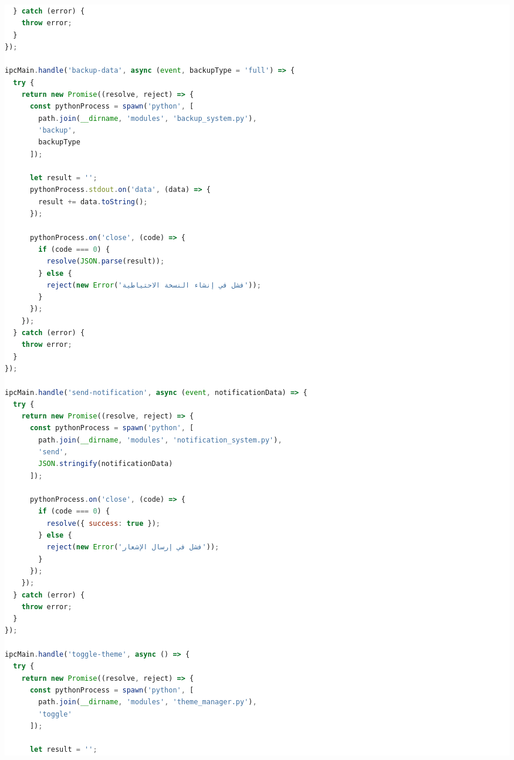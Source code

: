 ```javascript
  } catch (error) {
    throw error;
  }
});

ipcMain.handle('backup-data', async (event, backupType = 'full') => {
  try {
    return new Promise((resolve, reject) => {
      const pythonProcess = spawn('python', [
        path.join(__dirname, 'modules', 'backup_system.py'),
        'backup',
        backupType
      ]);
      
      let result = '';
      pythonProcess.stdout.on('data', (data) => {
        result += data.toString();
      });
      
      pythonProcess.on('close', (code) => {
        if (code === 0) {
          resolve(JSON.parse(result));
        } else {
          reject(new Error('فشل في إنشاء النسخة الاحتياطية'));
        }
      });
    });
  } catch (error) {
    throw error;
  }
});

ipcMain.handle('send-notification', async (event, notificationData) => {
  try {
    return new Promise((resolve, reject) => {
      const pythonProcess = spawn('python', [
        path.join(__dirname, 'modules', 'notification_system.py'),
        'send',
        JSON.stringify(notificationData)
      ]);
      
      pythonProcess.on('close', (code) => {
        if (code === 0) {
          resolve({ success: true });
        } else {
          reject(new Error('فشل في إرسال الإشعار'));
        }
      });
    });
  } catch (error) {
    throw error;
  }
});

ipcMain.handle('toggle-theme', async () => {
  try {
    return new Promise((resolve, reject) => {
      const pythonProcess = spawn('python', [
        path.join(__dirname, 'modules', 'theme_manager.py'),
        'toggle'
      ]);
      
      let result = '';
```